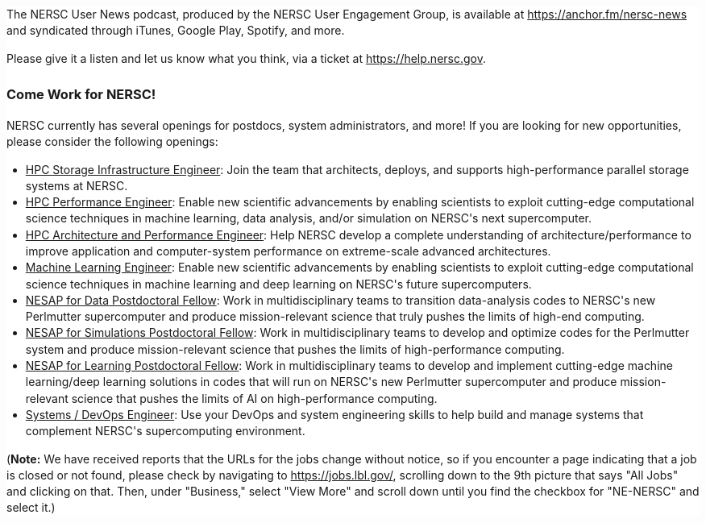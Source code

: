The NERSC User News podcast, produced by the NERSC User Engagement Group, is 
available at <https://anchor.fm/nersc-news> and syndicated through iTunes, 
Google Play, Spotify, and more. 

Please give it a listen and let us know what you think, via a ticket at
<https://help.nersc.gov>.


### Come Work for NERSC! <a name="careers"/></a> 

NERSC currently has several openings for postdocs, system administrators, and 
more! If you are looking for new opportunities, please consider the following 
openings:

- [HPC Storage Infrastructure Engineer](https://jobs.lbl.gov/jobs/hpc-storage-infrastructure-engineer-3617):
Join the team that architects, deploys, and supports high-performance parallel
storage systems at NERSC.
- [HPC Performance Engineer](https://jobs.lbl.gov/jobs/hpc-performance-engineer-3583):
Enable new scientific advancements by enabling scientists to exploit 
cutting-edge computational science techniques in machine learning, data 
analysis, and/or simulation on NERSC's next supercomputer.
- [HPC Architecture and Performance Engineer](https://jobs.lbl.gov/jobs/hpc-architecture-and-performance-engineer-3575):
Help NERSC develop a complete understanding of architecture/performance to
improve application and computer-system performance on extreme-scale advanced
architectures.
- [Machine Learning Engineer](https://jobs.lbl.gov/jobs/machine-learning-engineer-3504):
Enable new scientific advancements by enabling scientists to exploit
cutting-edge computational science techniques in machine learning and deep 
learning on NERSC's future supercomputers.
- [NESAP for Data Postdoctoral Fellow](https://jobs.lbl.gov/jobs/nesap-for-data-postdoctoral-fellow-3017):
Work in multidisciplinary teams to transition data-analysis codes to NERSC's new
Perlmutter supercomputer and produce mission-relevant science that truly pushes 
the limits of high-end computing.
- [NESAP for Simulations Postdoctoral Fellow](https://jobs.lbl.gov/jobs/nesap-for-simulations-postdoctoral-fellow-2804):
Work in multidisciplinary teams to develop and optimize codes for the Perlmutter
system and produce mission-relevant science that pushes the limits of
high-performance computing.
- [NESAP for Learning Postdoctoral Fellow](https://jobs.lbl.gov/jobs/nesap-for-learning-postdoctoral-fellow-2788):
Work in multidisciplinary teams to develop and implement cutting-edge machine 
learning/deep learning solutions in codes that will run on NERSC's new 
Perlmutter supercomputer and produce mission-relevant science that pushes the 
limits of AI on high-performance computing.
- [Systems / DevOps Engineer](https://jobs.lbl.gov/jobs/systems-devops-engineer-2742):
Use your DevOps and system engineering skills to help build and manage systems 
that complement NERSC's supercomputing environment.

(**Note:** We have received reports that the URLs for the jobs change without 
notice, so if you encounter a page indicating that a job is closed or not found,
please check by navigating to <https://jobs.lbl.gov/>, scrolling down to
the 9th picture that says "All Jobs" and clicking on that. Then, under 
"Business," select "View More" and scroll down until you find the checkbox for 
"NE-NERSC" and select it.)
